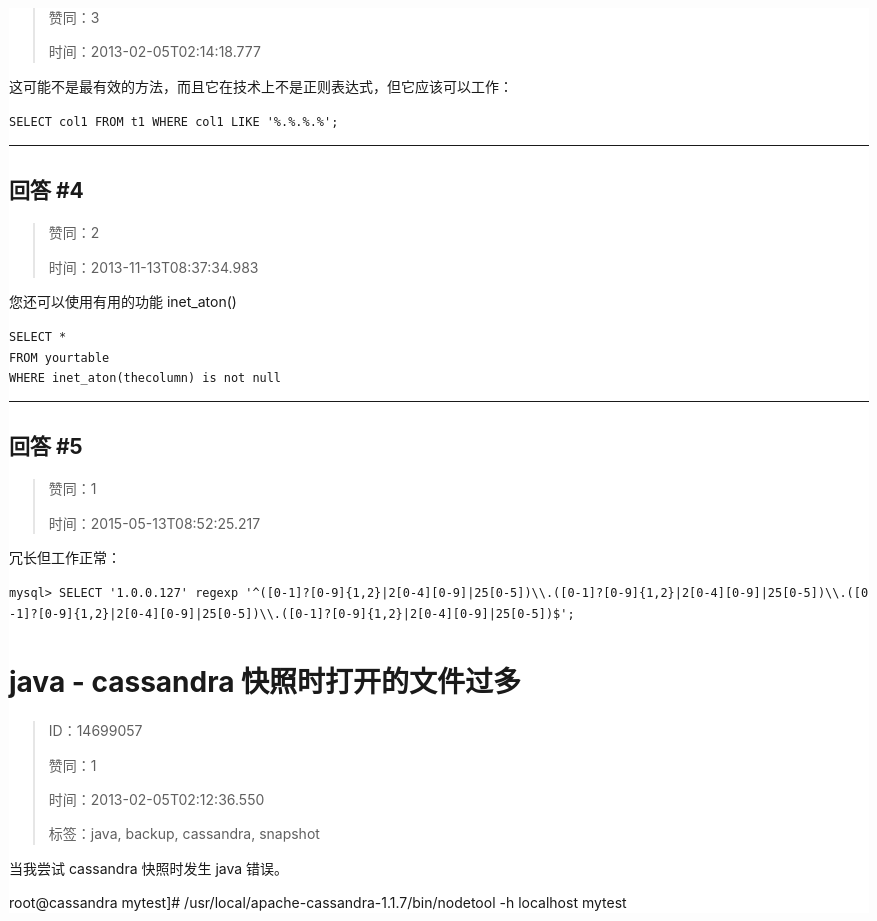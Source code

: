 > 赞同：3
> 
> 时间：2013-02-05T02:14:18.777

这可能不是最有效的方法，而且它在技术上不是正则表达式，但它应该可以工作：

```
SELECT col1 FROM t1 WHERE col1 LIKE '%.%.%.%'; 
```

* * *

## 回答 #4

> 赞同：2
> 
> 时间：2013-11-13T08:37:34.983

您还可以使用有用的功能 inet_aton()

```
SELECT *
FROM yourtable
WHERE inet_aton(thecolumn) is not null 
```

* * *

## 回答 #5

> 赞同：1
> 
> 时间：2015-05-13T08:52:25.217

冗长但工作正常：

```
mysql> SELECT '1.0.0.127' regexp '^([0-1]?[0-9]{1,2}|2[0-4][0-9]|25[0-5])\\.([0-1]?[0-9]{1,2}|2[0-4][0-9]|25[0-5])\\.([0-1]?[0-9]{1,2}|2[0-4][0-9]|25[0-5])\\.([0-1]?[0-9]{1,2}|2[0-4][0-9]|25[0-5])$'; 
```

# java - cassandra 快照时打开的文件过多

> ID：14699057
> 
> 赞同：1
> 
> 时间：2013-02-05T02:12:36.550
> 
> 标签：java, backup, cassandra, snapshot

当我尝试 cassandra 快照时发生 java 错误。

root@cassandra mytest]# /usr/local/apache-cassandra-1.1.7/bin/nodetool -h localhost mytest
